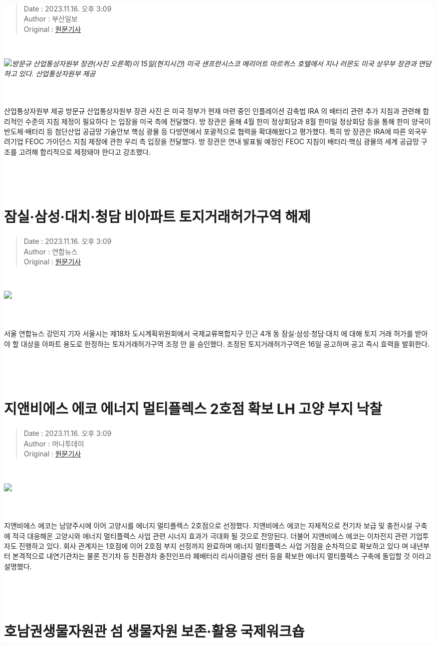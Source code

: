 > Date : 2023.11.16. 오후 3:09  
> Author : 부산일보  
> Original : [원문기사](https://n.news.naver.com/mnews/article/082/0001242069?sid=101)  
<br/>  
  
<img src="https://imgnews.pstatic.net/image/082/2023/11/16/0001242069_001_20231116150901158.jpg?type=w647" id="img1"></img><em class="img_desc">방문규 산업통상자원부 장관(사진 오른쪽)이 15일(현지시간) 미국 샌프란시스코 메리어트 마르퀴스 호텔에서 지나 러몬도 미국 상무부 장관과 면담하고 있다. 산업통상자원부 제공</em>  
<br/><br/>  
  
산업통상자원부 제공 방문규 산업통상자원부 장관 사진 은 미국 정부가 현재 마련 중인 인플레이션 감축법 IRA 의 배터리 관련 추가 지침과 관련해 합리적인 수준의 지침 제정이 필요하다 는 입장을 미국 측에 전달했다.
방 장관은 올해 4월 한미 정상회담과 8월 한미일 정상회담 등을 통해 한미 양국이 반도체·배터리 등 첨단산업 공급망 기술안보 핵심 광물 등 다방면에서 포괄적으로 협력을 확대해왔다고 평가했다.
특히 방 장관은 IRA에 따른 외국우려기업 FEOC 가이던스 지침 제정에 관한 우리 측 입장을 전달했다.
방 장관은 연내 발표될 예정인 FEOC 지침이 배터리·핵심 광물의 세계 공급망 구조를 고려해 합리적으로 제정돼야 한다고 강조했다.  
<br/><br/><br/>  

  
# 잠실·삼성·대치·청담 비아파트 토지거래허가구역 해제  
  
> Date : 2023.11.16. 오후 3:09  
> Author : 연합뉴스  
> Original : [원문기사](https://n.news.naver.com/mnews/article/001/0014335801?sid=101)  
<br/>  
  
<img src="https://imgnews.pstatic.net/image/001/2023/11/16/PYH2023111619150001300_P4_20231116150916751.jpg?type=w647" id="img1"></img>  
<br/><br/>  
  
서울 연합뉴스 강민지 기자 서울시는 제18차 도시계획위원회에서 국제교류복합지구 인근 4개 동 잠실·삼성·청담·대치 에 대해 토지 거래 허가를 받아야 할 대상을 아파트 용도로 한정하는 토자거래허가구역 조정 안 을 승인했다. 조정된 토지거래허가구역은 16일 공고하며 공고 즉시 효력을 발휘한다.  
<br/><br/><br/>  

  
# 지앤비에스 에코 에너지 멀티플렉스 2호점 확보 LH 고양 부지 낙찰  
  
> Date : 2023.11.16. 오후 3:09  
> Author : 머니투데이  
> Original : [원문기사](https://n.news.naver.com/mnews/article/008/0004962649?sid=101)  
<br/>  
  
<img src="https://imgnews.pstatic.net/image/008/2023/11/16/0004962649_001_20231116150901029.jpg?type=w647" id="img1"></img>  
<br/><br/>  
  
지앤비에스 에코는 남양주시에 이어 고양시를 에너지 멀티플렉스 2호점으로 선정했다.
지앤비에스 에코는 자체적으로 전기차 보급 및 충전시설 구축에 적극 대응해온 고양시와 에너지 멀티플렉스 사업 관련 시너지 효과가 극대화 될 것으로 전망된다.
더불어 지앤비에스 에코는 이차전지 관련 기업투자도 진행하고 있다.
회사 관계자는 1호점에 이어 2호점 부지 선정까지 완료하며 에너지 멀티플렉스 사업 거점을 순차적으로 확보하고 있다 며 내년부터 본격적으로 내연기관차는 물론 전기차 등 친환경차 충전인프라 폐배터리 리사이클링 센터 등을 확보한 에너지 멀티플렉스 구축에 돌입할 것 이라고 설명했다.  
<br/><br/><br/>  

  
# 호남권생물자원관 섬 생물자원 보존·활용 국제워크숍  
  
